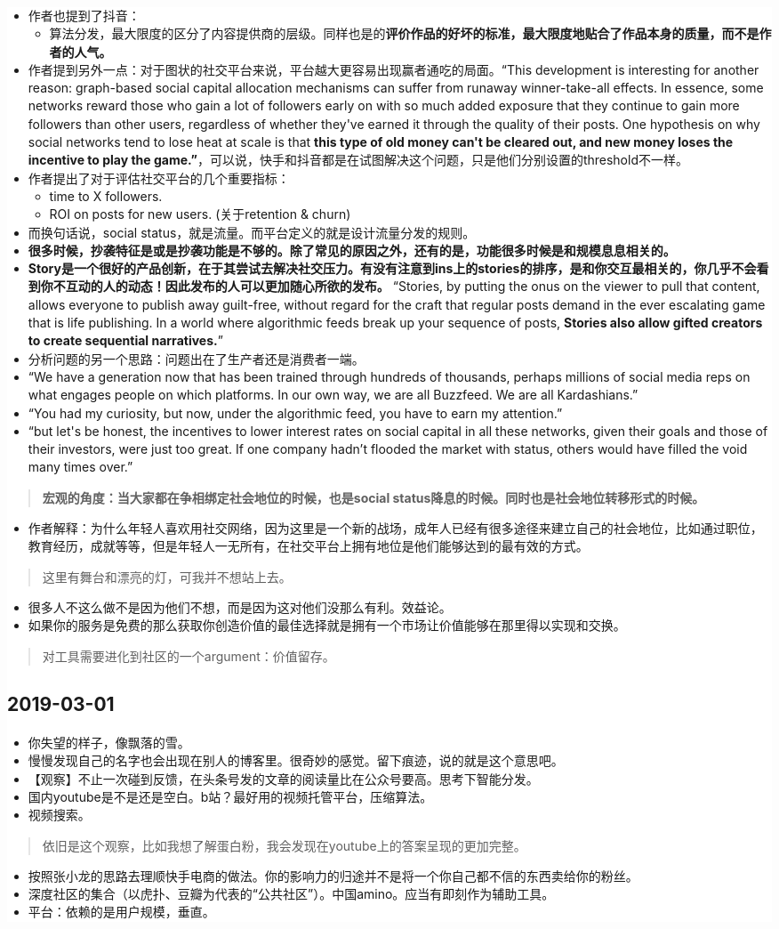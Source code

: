 - 作者也提到了抖音：
	- 算法分发，最大限度的区分了内容提供商的层级。同样也是的**评价作品的好坏的标准，最大限度地贴合了作品本身的质量，而不是作者的人气。**
- 作者提到另外一点：对于图状的社交平台来说，平台越大更容易出现赢者通吃的局面。“This development is interesting for another reason: graph-based social capital allocation mechanisms can suffer from runaway winner-take-all effects. In essence, some networks reward those who gain a lot of followers early on with so much added exposure that they continue to gain more followers than other users, regardless of whether they've earned it through the quality of their posts. One hypothesis on why social networks tend to lose heat at scale is that **this type of old money can't be cleared out, and new money loses the incentive to play the game.”**，可以说，快手和抖音都是在试图解决这个问题，只是他们分别设置的threshold不一样。
- 作者提出了对于评估社交平台的几个重要指标：
	- time to X followers.
	- ROI on posts for new users. (关于retention & churn)
- 而换句话说，social status，就是流量。而平台定义的就是设计流量分发的规则。
- **很多时候，抄袭特征是或是抄袭功能是不够的。除了常见的原因之外，还有的是，功能很多时候是和规模息息相关的。**
- **Story是一个很好的产品创新，在于其尝试去解决社交压力。有没有注意到ins上的stories的排序，是和你交互最相关的，你几乎不会看到你不互动的人的动态！因此发布的人可以更加随心所欲的发布。**
“Stories, by putting the onus on the viewer to pull that content, allows everyone to publish away guilt-free, without regard for the craft that regular posts demand in the ever escalating game that is life publishing. In a world where algorithmic feeds break up your sequence of posts, **Stories also allow gifted creators to create sequential narratives.**”
- 分析问题的另一个思路：问题出在了生产者还是消费者一端。
- “We have a generation now that has been trained through hundreds of thousands, perhaps millions of social media reps on what engages people on which platforms. In our own way, we are all Buzzfeed. We are all Kardashians.”
- “You had my curiosity, but now, under the algorithmic feed, you have to earn my attention.”
- “but let's be honest, the incentives to lower interest rates on social capital in all these networks, given their goals and those of their investors, were just too great. If one company hadn’t flooded the market with status, others would have filled the void many times over.”
> **宏观的角度：当大家都在争相绑定社会地位的时候，也是social status降息的时候。同时也是社会地位转移形式的时候。**
- 作者解释：为什么年轻人喜欢用社交网络，因为这里是一个新的战场，成年人已经有很多途径来建立自己的社会地位，比如通过职位，教育经历，成就等等，但是年轻人一无所有，在社交平台上拥有地位是他们能够达到的最有效的方式。
> 这里有舞台和漂亮的灯，可我并不想站上去。
- 很多人不这么做不是因为他们不想，而是因为这对他们没那么有利。效益论。
- 如果你的服务是免费的那么获取你创造价值的最佳选择就是拥有一个市场让价值能够在那里得以实现和交换。
> 对工具需要进化到社区的一个argument：价值留存。

## 2019-03-01

- 你失望的样子，像飘落的雪。
- 慢慢发现自己的名字也会出现在别人的博客里。很奇妙的感觉。留下痕迹，说的就是这个意思吧。
- 【观察】不止一次碰到反馈，在头条号发的文章的阅读量比在公众号要高。思考下智能分发。
- 国内youtube是不是还是空白。b站？最好用的视频托管平台，压缩算法。
- 视频搜索。
> 依旧是这个观察，比如我想了解蛋白粉，我会发现在youtube上的答案呈现的更加完整。
- 按照张小龙的思路去理顺快手电商的做法。你的影响力的归途并不是将一个你自己都不信的东西卖给你的粉丝。
- 深度社区的集合（以虎扑、豆瓣为代表的“公共社区”）。中国amino。应当有即刻作为辅助工具。
- 平台：依赖的是用户规模，垂直。